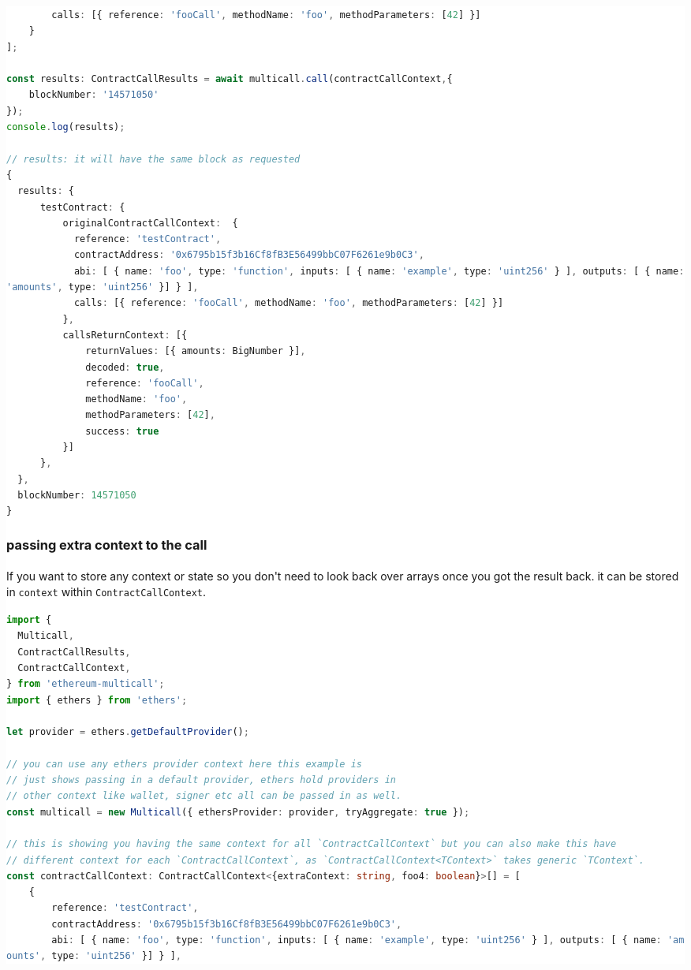 ```ts
        calls: [{ reference: 'fooCall', methodName: 'foo', methodParameters: [42] }]
    }
];

const results: ContractCallResults = await multicall.call(contractCallContext,{
    blockNumber: '14571050'
});
console.log(results);

// results: it will have the same block as requested
{
  results: {
      testContract: {
          originalContractCallContext:  {
            reference: 'testContract',
            contractAddress: '0x6795b15f3b16Cf8fB3E56499bbC07F6261e9b0C3',
            abi: [ { name: 'foo', type: 'function', inputs: [ { name: 'example', type: 'uint256' } ], outputs: [ { name: 'amounts', type: 'uint256' }] } ],
            calls: [{ reference: 'fooCall', methodName: 'foo', methodParameters: [42] }]
          },
          callsReturnContext: [{
              returnValues: [{ amounts: BigNumber }],
              decoded: true,
              reference: 'fooCall',
              methodName: 'foo',
              methodParameters: [42],
              success: true
          }]
      },
  },
  blockNumber: 14571050
}
```

### passing extra context to the call

If you want to store any context or state so you don't need to look back over arrays once you got the result back. it can be stored in `context` within `ContractCallContext`.

```ts
import {
  Multicall,
  ContractCallResults,
  ContractCallContext,
} from 'ethereum-multicall';
import { ethers } from 'ethers';

let provider = ethers.getDefaultProvider();

// you can use any ethers provider context here this example is
// just shows passing in a default provider, ethers hold providers in
// other context like wallet, signer etc all can be passed in as well.
const multicall = new Multicall({ ethersProvider: provider, tryAggregate: true });

// this is showing you having the same context for all `ContractCallContext` but you can also make this have
// different context for each `ContractCallContext`, as `ContractCallContext<TContext>` takes generic `TContext`.
const contractCallContext: ContractCallContext<{extraContext: string, foo4: boolean}>[] = [
    {
        reference: 'testContract',
        contractAddress: '0x6795b15f3b16Cf8fB3E56499bbC07F6261e9b0C3',
        abi: [ { name: 'foo', type: 'function', inputs: [ { name: 'example', type: 'uint256' } ], outputs: [ { name: 'amounts', type: 'uint256' }] } ],
```
